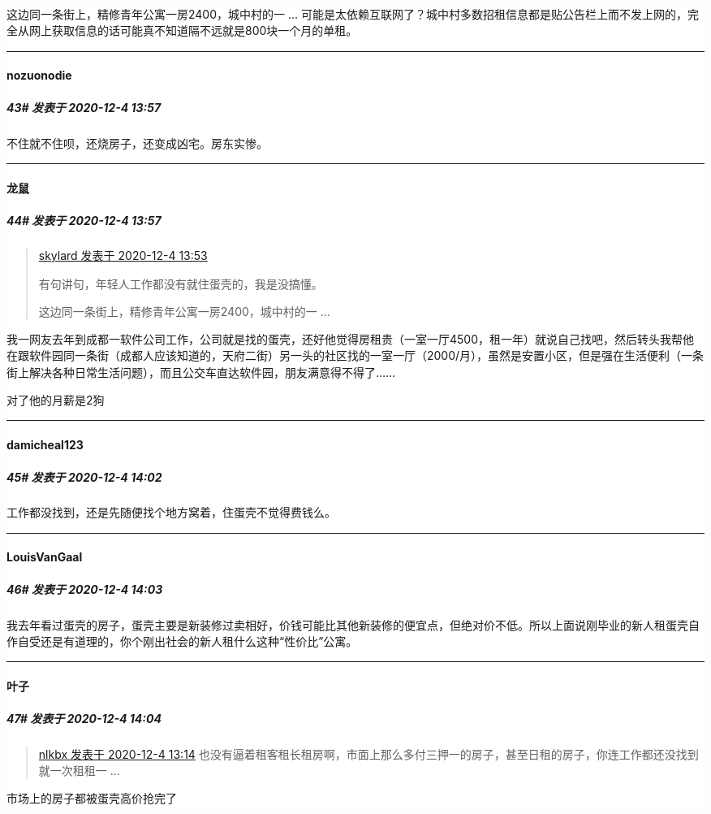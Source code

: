 这边同一条街上，精修青年公寓一房2400，城中村的一 ...</blockquote>
可能是太依赖互联网了？城中村多数招租信息都是贴公告栏上而不发上网的，完全从网上获取信息的话可能真不知道隔不远就是800块一个月的单租。


-----

####  nozuonodie  
##### 43#       发表于 2020-12-4 13:57


不住就不住呗，还烧房子，还变成凶宅。房东实惨。


-----

####  龙鼠  
##### 44#       发表于 2020-12-4 13:57


<blockquote><a href="httphttps://bbs.saraba1st.com/2b/forum.php?mod=redirect&amp;goto=findpost&amp;pid=49607658&amp;ptid=1975680" target="_blank">skylard 发表于 2020-12-4 13:53</a>

有句讲句，年轻人工作都没有就住蛋壳的，我是没搞懂。

这边同一条街上，精修青年公寓一房2400，城中村的一 ...</blockquote>
我一网友去年到成都一软件公司工作，公司就是找的蛋壳，还好他觉得房租贵（一室一厅4500，租一年）就说自己找吧，然后转头我帮他在跟软件园同一条街（成都人应该知道的，天府二街）另一头的社区找的一室一厅（2000/月），虽然是安置小区，但是强在生活便利（一条街上解决各种日常生活问题），而且公交车直达软件园，朋友满意得不得了……

对了他的月薪是2狗


-----

####  damicheal123  
##### 45#       发表于 2020-12-4 14:02


工作都没找到，还是先随便找个地方窝着，住蛋壳不觉得费钱么。


-----

####  LouisVanGaal  
##### 46#       发表于 2020-12-4 14:03


我去年看过蛋壳的房子，蛋壳主要是新装修过卖相好，价钱可能比其他新装修的便宜点，但绝对价不低。所以上面说刚毕业的新人租蛋壳自作自受还是有道理的，你个刚出社会的新人租什么这种“性价比”公寓。


-----

####  叶子  
##### 47#       发表于 2020-12-4 14:04


<blockquote><a href="httphttps://bbs.saraba1st.com/2b/forum.php?mod=redirect&amp;goto=findpost&amp;pid=49607237&amp;ptid=1975680" target="_blank">nlkbx 发表于 2020-12-4 13:14</a>
也没有逼着租客租长租房啊，市面上那么多付三押一的房子，甚至日租的房子，你连工作都还没找到就一次租租一 ...</blockquote>
市场上的房子都被蛋壳高价抢完了
